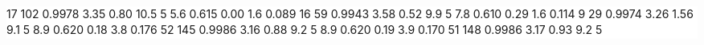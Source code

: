    <td style="text-align:right;"> 17 </td>
   <td style="text-align:right;"> 102 </td>
   <td style="text-align:right;"> 0.9978 </td>
   <td style="text-align:right;"> 3.35 </td>
   <td style="text-align:right;"> 0.80 </td>
   <td style="text-align:right;"> 10.5 </td>
   <td style="text-align:right;"> 5 </td>
  </tr>
  <tr>
   <td style="text-align:right;"> 5.6 </td>
   <td style="text-align:right;"> 0.615 </td>
   <td style="text-align:right;"> 0.00 </td>
   <td style="text-align:right;"> 1.6 </td>
   <td style="text-align:right;"> 0.089 </td>
   <td style="text-align:right;"> 16 </td>
   <td style="text-align:right;"> 59 </td>
   <td style="text-align:right;"> 0.9943 </td>
   <td style="text-align:right;"> 3.58 </td>
   <td style="text-align:right;"> 0.52 </td>
   <td style="text-align:right;"> 9.9 </td>
   <td style="text-align:right;"> 5 </td>
  </tr>
  <tr>
   <td style="text-align:right;"> 7.8 </td>
   <td style="text-align:right;"> 0.610 </td>
   <td style="text-align:right;"> 0.29 </td>
   <td style="text-align:right;"> 1.6 </td>
   <td style="text-align:right;"> 0.114 </td>
   <td style="text-align:right;"> 9 </td>
   <td style="text-align:right;"> 29 </td>
   <td style="text-align:right;"> 0.9974 </td>
   <td style="text-align:right;"> 3.26 </td>
   <td style="text-align:right;"> 1.56 </td>
   <td style="text-align:right;"> 9.1 </td>
   <td style="text-align:right;"> 5 </td>
  </tr>
  <tr>
   <td style="text-align:right;"> 8.9 </td>
   <td style="text-align:right;"> 0.620 </td>
   <td style="text-align:right;"> 0.18 </td>
   <td style="text-align:right;"> 3.8 </td>
   <td style="text-align:right;"> 0.176 </td>
   <td style="text-align:right;"> 52 </td>
   <td style="text-align:right;"> 145 </td>
   <td style="text-align:right;"> 0.9986 </td>
   <td style="text-align:right;"> 3.16 </td>
   <td style="text-align:right;"> 0.88 </td>
   <td style="text-align:right;"> 9.2 </td>
   <td style="text-align:right;"> 5 </td>
  </tr>
  <tr>
   <td style="text-align:right;"> 8.9 </td>
   <td style="text-align:right;"> 0.620 </td>
   <td style="text-align:right;"> 0.19 </td>
   <td style="text-align:right;"> 3.9 </td>
   <td style="text-align:right;"> 0.170 </td>
   <td style="text-align:right;"> 51 </td>
   <td style="text-align:right;"> 148 </td>
   <td style="text-align:right;"> 0.9986 </td>
   <td style="text-align:right;"> 3.17 </td>
   <td style="text-align:right;"> 0.93 </td>
   <td style="text-align:right;"> 9.2 </td>
   <td style="text-align:right;"> 5 </td>
  </tr>